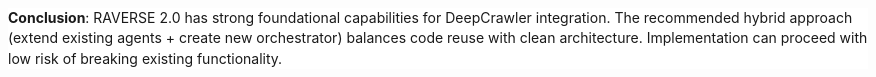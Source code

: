 
**Conclusion**: RAVERSE 2.0 has strong foundational capabilities for DeepCrawler integration. The recommended hybrid approach (extend existing agents + create new orchestrator) balances code reuse with clean architecture. Implementation can proceed with low risk of breaking existing functionality.

